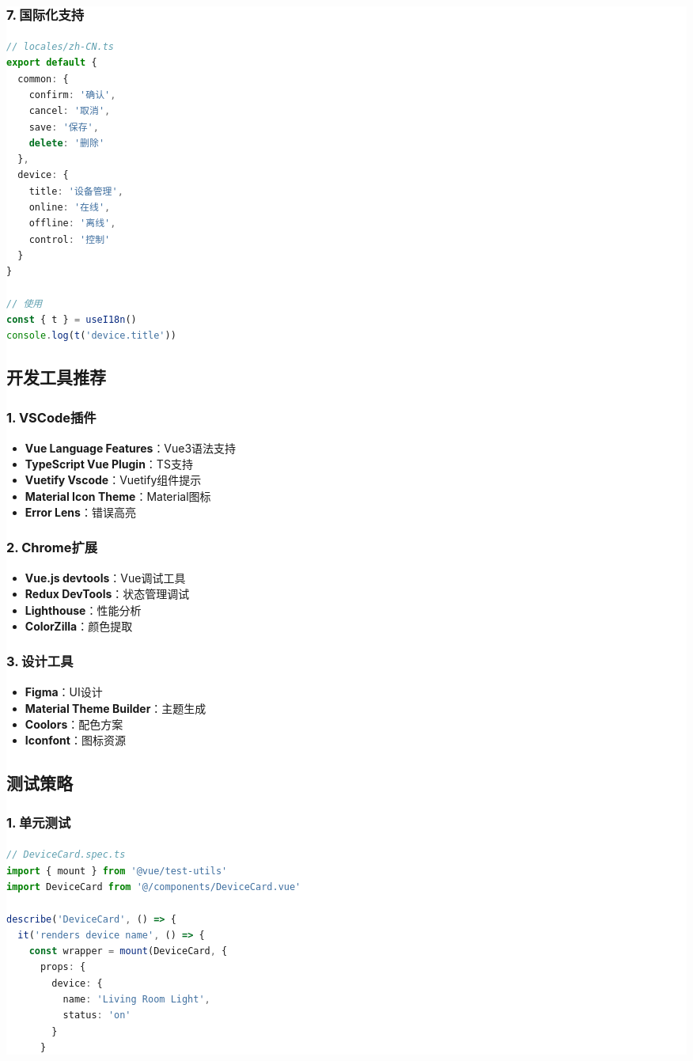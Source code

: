 ### 7. 国际化支持

```typescript
// locales/zh-CN.ts
export default {
  common: {
    confirm: '确认',
    cancel: '取消',
    save: '保存',
    delete: '删除'
  },
  device: {
    title: '设备管理',
    online: '在线',
    offline: '离线',
    control: '控制'
  }
}

// 使用
const { t } = useI18n()
console.log(t('device.title'))
```

## 开发工具推荐

### 1. VSCode插件
- **Vue Language Features**：Vue3语法支持
- **TypeScript Vue Plugin**：TS支持
- **Vuetify Vscode**：Vuetify组件提示
- **Material Icon Theme**：Material图标
- **Error Lens**：错误高亮

### 2. Chrome扩展
- **Vue.js devtools**：Vue调试工具
- **Redux DevTools**：状态管理调试
- **Lighthouse**：性能分析
- **ColorZilla**：颜色提取

### 3. 设计工具
- **Figma**：UI设计
- **Material Theme Builder**：主题生成
- **Coolors**：配色方案
- **Iconfont**：图标资源

## 测试策略

### 1. 单元测试
```typescript
// DeviceCard.spec.ts
import { mount } from '@vue/test-utils'
import DeviceCard from '@/components/DeviceCard.vue'

describe('DeviceCard', () => {
  it('renders device name', () => {
    const wrapper = mount(DeviceCard, {
      props: {
        device: {
          name: 'Living Room Light',
          status: 'on'
        }
      }
```